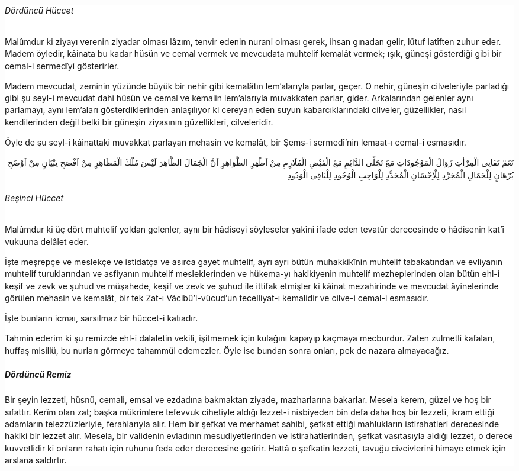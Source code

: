 ###### Dördüncü Hüccet

Malûmdur ki ziyayı verenin ziyadar olması lâzım, tenvir edenin nurani olması gerek, ihsan gınadan gelir, lütuf latîften zuhur eder. Madem öyledir, kâinata bu kadar hüsün ve cemal vermek ve mevcudata muhtelif kemalât vermek; ışık, güneşi gösterdiği gibi bir cemal-i sermedîyi gösterirler.

Madem mevcudat, zeminin yüzünde büyük bir nehir gibi kemalâtın lem’alarıyla parlar, geçer. O nehir, güneşin cilveleriyle parladığı gibi şu seyl-i mevcudat dahi hüsün ve cemal ve kemalin lem’alarıyla muvakkaten parlar, gider. Arkalarından gelenler aynı parlamayı, aynı lem’aları gösterdiklerinden anlaşılıyor ki cereyan eden suyun kabarcıklarındaki cilveler, güzellikler, nasıl kendilerinden değil belki bir güneşin ziyasının güzellikleri, cilveleridir.

Öyle de şu seyl-i kâinattaki muvakkat parlayan mehasin ve kemalât, bir Şems-i sermedî’nin lemaat-ı cemal-i esmasıdır.

<p class="arabic" dir="rtl">نَعَمْ تَفَانِى الْمِرْاٰتِ زَوَالُ الْمَوْجُودَاتِ مَعَ تَجَلِّى الدَّائِمِ مَعَ الْفَيْضِ الْمُلَازِمِ مِنْ اَظْهَرِ الظَّوَاهِرِ اَنَّ الْجَمَالَ الظَّاهِرَ لَيْسَ مُلْكَ الْمَظَاهِرِ مِنْ اَفْصَحِ تِبْيَانٍ مِنْ اَوْضَحِ بُرْهَانٍ لِلْجَمَالِ الْمُجَرَّدِ لِلْاِحْسَانِ الْمُجَدَّدِ لِلْوَاجِبِ الْوُجُودِ لِلْبَاقِى الْوَدُودِ</p>

###### Beşinci Hüccet

Malûmdur ki üç dört muhtelif yoldan gelenler, aynı bir hâdiseyi söyleseler yakîni ifade eden tevatür derecesinde o hâdisenin kat’î vukuuna delâlet eder.

İşte meşrepçe ve meslekçe ve istidatça ve asırca gayet muhtelif, ayrı ayrı bütün muhakkikînin muhtelif tabakatından ve evliyanın muhtelif turuklarından ve asfiyanın muhtelif mesleklerinden ve hükema-yı hakikiyenin muhtelif mezheplerinden olan bütün ehl-i keşif ve zevk ve şuhud ve müşahede, keşif ve zevk ve şuhud ile ittifak etmişler ki kâinat mezahirinde ve mevcudat âyinelerinde görülen mehasin ve kemalât, bir tek Zat-ı Vâcibü’l-vücud’un tecelliyat-ı kemalidir ve cilve-i cemal-i esmasıdır.

İşte bunların icmaı, sarsılmaz bir hüccet-i kātıadır.

Tahmin ederim ki şu remizde ehl-i dalaletin vekili, işitmemek için kulağını kapayıp kaçmaya mecburdur. Zaten zulmetli kafaları, huffaş misillü, bu nurları görmeye tahammül edemezler. Öyle ise bundan sonra onları, pek de nazara almayacağız.

##### Dördüncü Remiz

Bir şeyin lezzeti, hüsnü, cemali, emsal ve ezdadına bakmaktan ziyade, mazharlarına bakarlar. Mesela kerem, güzel ve hoş bir sıfattır. Kerîm olan zat; başka mükrimlere tefevvuk cihetiyle aldığı lezzet-i nisbiyeden bin defa daha hoş bir lezzeti, ikram ettiği adamların telezzüzleriyle, ferahlarıyla alır. Hem bir şefkat ve merhamet sahibi, şefkat ettiği mahlukların istirahatleri derecesinde hakiki bir lezzet alır. Mesela, bir validenin evladının mesudiyetlerinden ve istirahatlerinden, şefkat vasıtasıyla aldığı lezzet, o derece kuvvetlidir ki onların rahatı için ruhunu feda eder derecesine getirir. Hattâ o şefkatin lezzeti, tavuğu civcivlerini himaye etmek için arslana saldırtır.

